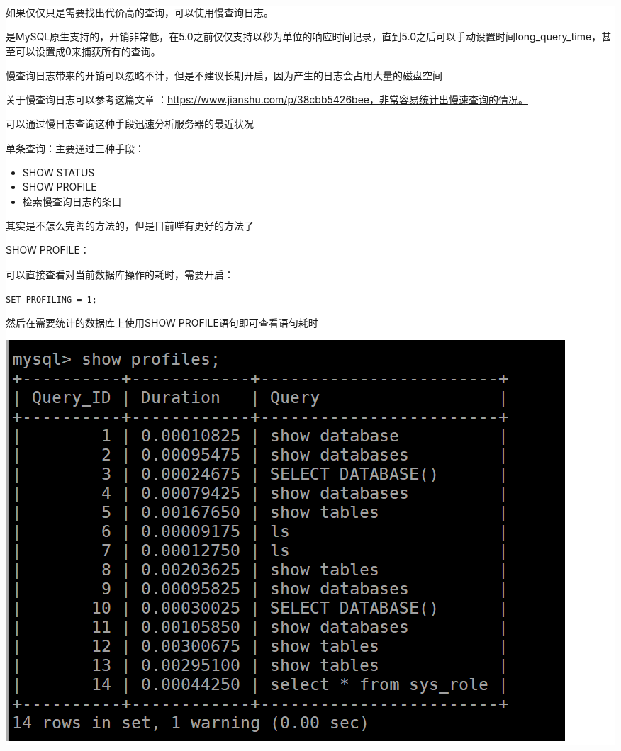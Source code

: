 如果仅仅只是需要找出代价高的查询，可以使用慢查询日志。

是MySQL原生支持的，开销非常低，在5.0之前仅仅支持以秒为单位的响应时间记录，直到5.0之后可以手动设置时间long_query_time，甚至可以设置成0来捕获所有的查询。

慢查询日志带来的开销可以忽略不计，但是不建议长期开启，因为产生的日志会占用大量的磁盘空间



关于慢查询日志可以参考这篇文章 ：https://www.jianshu.com/p/38cbb5426bee，非常容易统计出慢速查询的情况。



可以通过慢日志查询这种手段迅速分析服务器的最近状况



单条查询：主要通过三种手段：

- SHOW STATUS
- SHOW PROFILE
- 检索慢查询日志的条目

其实是不怎么完善的方法的，但是目前咩有更好的方法了



SHOW PROFILE：

可以直接查看对当前数据库操作的耗时，需要开启：

`SET PROFILING = 1;`

然后在需要统计的数据库上使用SHOW PROFILE语句即可查看语句耗时

![image-20201021143920838](images/image-20201021143920838.png)
